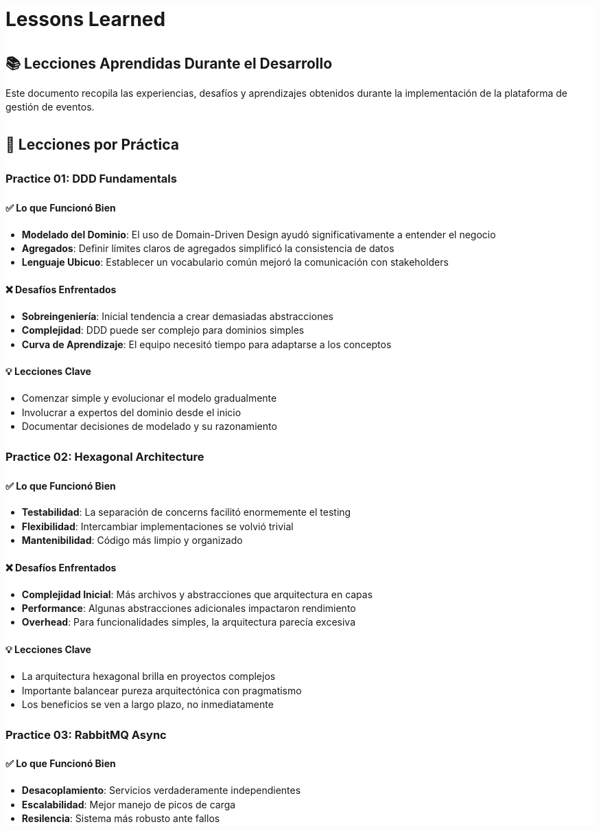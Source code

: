 # Lessons Learned

## 📚 Lecciones Aprendidas Durante el Desarrollo

Este documento recopila las experiencias, desafíos y aprendizajes obtenidos durante la implementación de la plataforma de gestión de eventos.

## 🎯 Lecciones por Práctica

### Practice 01: DDD Fundamentals

#### ✅ Lo que Funcionó Bien
- **Modelado del Dominio**: El uso de Domain-Driven Design ayudó significativamente a entender el negocio
- **Agregados**: Definir límites claros de agregados simplificó la consistencia de datos
- **Lenguaje Ubicuo**: Establecer un vocabulario común mejoró la comunicación con stakeholders

#### ❌ Desafíos Enfrentados
- **Sobreingeniería**: Inicial tendencia a crear demasiadas abstracciones
- **Complejidad**: DDD puede ser complejo para dominios simples
- **Curva de Aprendizaje**: El equipo necesitó tiempo para adaptarse a los conceptos

#### 💡 Lecciones Clave
- Comenzar simple y evolucionar el modelo gradualmente
- Involucrar a expertos del dominio desde el inicio
- Documentar decisiones de modelado y su razonamiento

### Practice 02: Hexagonal Architecture

#### ✅ Lo que Funcionó Bien
- **Testabilidad**: La separación de concerns facilitó enormemente el testing
- **Flexibilidad**: Intercambiar implementaciones se volvió trivial
- **Mantenibilidad**: Código más limpio y organizado

#### ❌ Desafíos Enfrentados
- **Complejidad Inicial**: Más archivos y abstracciones que arquitectura en capas
- **Performance**: Algunas abstracciones adicionales impactaron rendimiento
- **Overhead**: Para funcionalidades simples, la arquitectura parecía excesiva

#### 💡 Lecciones Clave
- La arquitectura hexagonal brilla en proyectos complejos
- Importante balancear pureza arquitectónica con pragmatismo
- Los beneficios se ven a largo plazo, no inmediatamente

### Practice 03: RabbitMQ Async

#### ✅ Lo que Funcionó Bien
- **Desacoplamiento**: Servicios verdaderamente independientes
- **Escalabilidad**: Mejor manejo de picos de carga
- **Resilencia**: Sistema más robusto ante fallos
